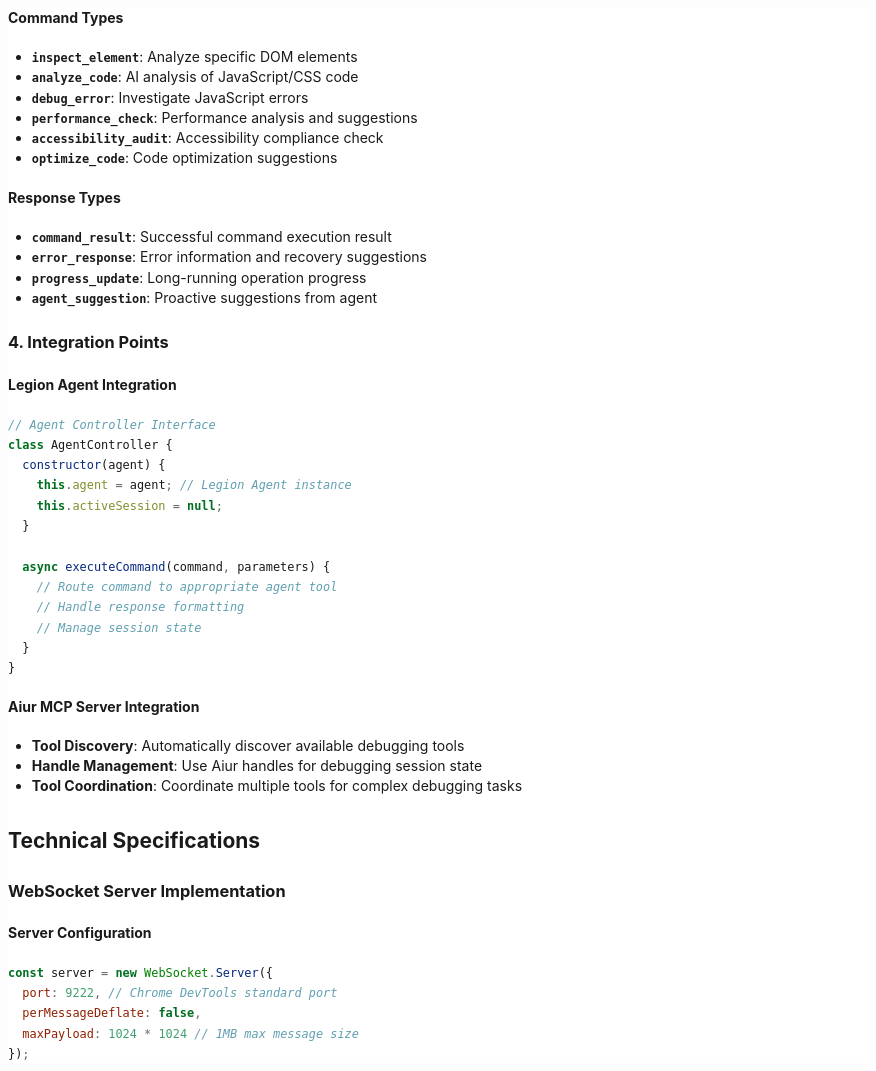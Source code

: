 #### Command Types
- **`inspect_element`**: Analyze specific DOM elements
- **`analyze_code`**: AI analysis of JavaScript/CSS code
- **`debug_error`**: Investigate JavaScript errors
- **`performance_check`**: Performance analysis and suggestions
- **`accessibility_audit`**: Accessibility compliance check
- **`optimize_code`**: Code optimization suggestions

#### Response Types
- **`command_result`**: Successful command execution result
- **`error_response`**: Error information and recovery suggestions
- **`progress_update`**: Long-running operation progress
- **`agent_suggestion`**: Proactive suggestions from agent

### 4. Integration Points

#### Legion Agent Integration
```javascript
// Agent Controller Interface
class AgentController {
  constructor(agent) {
    this.agent = agent; // Legion Agent instance
    this.activeSession = null;
  }

  async executeCommand(command, parameters) {
    // Route command to appropriate agent tool
    // Handle response formatting
    // Manage session state
  }
}
```

#### Aiur MCP Server Integration
- **Tool Discovery**: Automatically discover available debugging tools
- **Handle Management**: Use Aiur handles for debugging session state
- **Tool Coordination**: Coordinate multiple tools for complex debugging tasks

## Technical Specifications

### WebSocket Server Implementation

#### Server Configuration
```javascript
const server = new WebSocket.Server({
  port: 9222, // Chrome DevTools standard port
  perMessageDeflate: false,
  maxPayload: 1024 * 1024 // 1MB max message size
});
```
